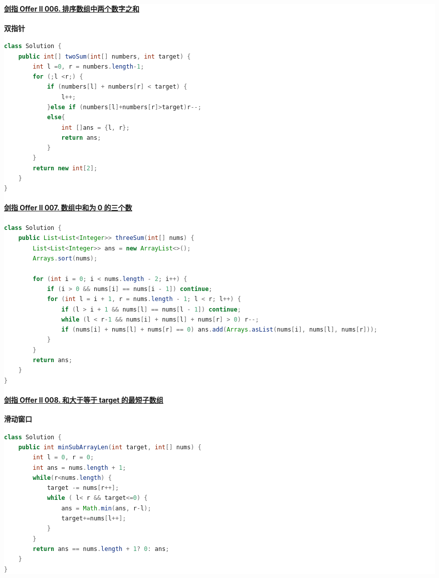 #### [剑指 Offer II 006. 排序数组中两个数字之和](https://leetcode-cn.com/problems/kLl5u1/)

**双指针**

```java
class Solution {
    public int[] twoSum(int[] numbers, int target) {
        int l =0, r = numbers.length-1;
        for (;l <r;) {
            if (numbers[l] + numbers[r] < target) {
                l++;
            }else if (numbers[l]+numbers[r]>target)r--;
            else{
                int []ans = {l, r};
                return ans;
            }
        }
        return new int[2];
    }
}
```

#### [剑指 Offer II 007. 数组中和为 0 的三个数](https://leetcode-cn.com/problems/1fGaJU/)

```java
class Solution {
    public List<List<Integer>> threeSum(int[] nums) {
        List<List<Integer>> ans = new ArrayList<>();
        Arrays.sort(nums);

        for (int i = 0; i < nums.length - 2; i++) {
            if (i > 0 && nums[i] == nums[i - 1]) continue;
            for (int l = i + 1, r = nums.length - 1; l < r; l++) {
                if (l > i + 1 && nums[l] == nums[l - 1]) continue;
                while (l < r-1 && nums[i] + nums[l] + nums[r] > 0) r--;
                if (nums[i] + nums[l] + nums[r] == 0) ans.add(Arrays.asList(nums[i], nums[l], nums[r]));
            }
        }
        return ans;
    }
}
```

#### [剑指 Offer II 008. 和大于等于 target 的最短子数组](https://leetcode-cn.com/problems/2VG8Kg/)

**滑动窗口**

```java
class Solution {
    public int minSubArrayLen(int target, int[] nums) {
        int l = 0, r = 0;
        int ans = nums.length + 1;
        while(r<nums.length) {
            target -= nums[r++];
            while ( l< r && target<=0) {
                ans = Math.min(ans, r-l);
                target+=nums[l++];
            }
        }
        return ans == nums.length + 1? 0: ans;
    }
}
```